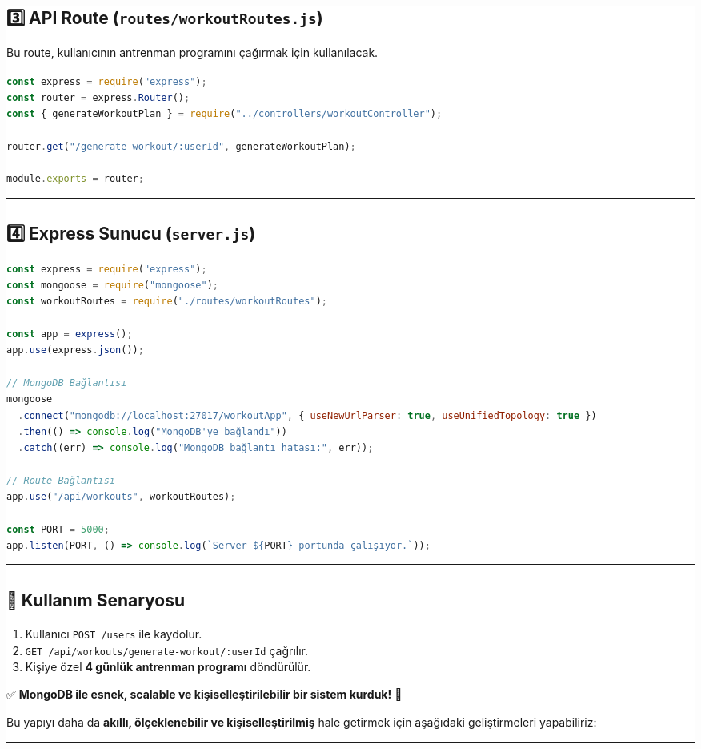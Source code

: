 
## **3️⃣ API Route (`routes/workoutRoutes.js`)**
Bu route, kullanıcının antrenman programını çağırmak için kullanılacak.

```javascript
const express = require("express");
const router = express.Router();
const { generateWorkoutPlan } = require("../controllers/workoutController");

router.get("/generate-workout/:userId", generateWorkoutPlan);

module.exports = router;
```

---

## **4️⃣ Express Sunucu (`server.js`)**
```javascript
const express = require("express");
const mongoose = require("mongoose");
const workoutRoutes = require("./routes/workoutRoutes");

const app = express();
app.use(express.json());

// MongoDB Bağlantısı
mongoose
  .connect("mongodb://localhost:27017/workoutApp", { useNewUrlParser: true, useUnifiedTopology: true })
  .then(() => console.log("MongoDB'ye bağlandı"))
  .catch((err) => console.log("MongoDB bağlantı hatası:", err));

// Route Bağlantısı
app.use("/api/workouts", workoutRoutes);

const PORT = 5000;
app.listen(PORT, () => console.log(`Server ${PORT} portunda çalışıyor.`));
```

---

## **📌 Kullanım Senaryosu**
1. Kullanıcı `POST /users` ile kaydolur.
2. `GET /api/workouts/generate-workout/:userId` çağrılır.
3. Kişiye özel **4 günlük antrenman programı** döndürülür.

✅ **MongoDB ile esnek, scalable ve kişiselleştirilebilir bir sistem kurduk!** 🎯 

Bu yapıyı daha da **akıllı, ölçeklenebilir ve kişiselleştirilmiş** hale getirmek için aşağıdaki geliştirmeleri yapabiliriz:

---
